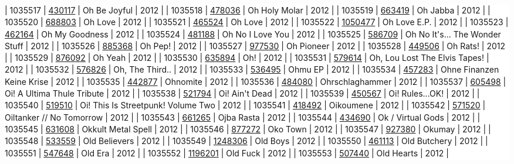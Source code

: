 | 1035517 | [430117](https://www.discogs.com/master/430117) | Oh Be Joyful | 2012 |
| 1035518 | [478036](https://www.discogs.com/master/478036) | Oh Holy Molar | 2012 |
| 1035519 | [663419](https://www.discogs.com/master/663419) | Oh Jabba | 2012 |
| 1035520 | [688803](https://www.discogs.com/master/688803) | Oh Love | 2012 |
| 1035521 | [465524](https://www.discogs.com/master/465524) | Oh Love | 2012 |
| 1035522 | [1050477](https://www.discogs.com/master/1050477) | Oh Love E.P. | 2012 |
| 1035523 | [462164](https://www.discogs.com/master/462164) | Oh My Goodness | 2012 |
| 1035524 | [481188](https://www.discogs.com/master/481188) | Oh No I Love You | 2012 |
| 1035525 | [586709](https://www.discogs.com/master/586709) | Oh No It's... The Wonder Stuff | 2012 |
| 1035526 | [885368](https://www.discogs.com/master/885368) | Oh Pep! | 2012 |
| 1035527 | [977530](https://www.discogs.com/master/977530) | Oh Pioneer | 2012 |
| 1035528 | [449506](https://www.discogs.com/master/449506) | Oh Rats! | 2012 |
| 1035529 | [876092](https://www.discogs.com/master/876092) | Oh Yeah | 2012 |
| 1035530 | [635894](https://www.discogs.com/master/635894) | Oh! | 2012 |
| 1035531 | [579614](https://www.discogs.com/master/579614) | Oh, Lou Lost The Elvis Tapes! | 2012 |
| 1035532 | [576826](https://www.discogs.com/master/576826) | Oh, The Third.. | 2012 |
| 1035533 | [536495](https://www.discogs.com/master/536495) | Ohmu EP | 2012 |
| 1035534 | [457283](https://www.discogs.com/master/457283) | Ohne Finanzen Keine Krise | 2012 |
| 1035535 | [442877](https://www.discogs.com/master/442877) | Ohnomite | 2012 |
| 1035536 | [484080](https://www.discogs.com/master/484080) | Ohrschlaghammer | 2012 |
| 1035537 | [605498](https://www.discogs.com/master/605498) | Oi! A Ultima Thule Tribute | 2012 |
| 1035538 | [521794](https://www.discogs.com/master/521794) | Oi! Ain't Dead | 2012 |
| 1035539 | [450567](https://www.discogs.com/master/450567) | Oi! Rules...OK! | 2012 |
| 1035540 | [519510](https://www.discogs.com/master/519510) | Oi! This Is Streetpunk! Volume Two | 2012 |
| 1035541 | [418492](https://www.discogs.com/master/418492) | Oikoumene | 2012 |
| 1035542 | [571520](https://www.discogs.com/master/571520) | Oiltanker // No Tomorrow | 2012 |
| 1035543 | [661265](https://www.discogs.com/master/661265) | Ojba Rasta | 2012 |
| 1035544 | [434690](https://www.discogs.com/master/434690) | Ok / Virtual Gods | 2012 |
| 1035545 | [631608](https://www.discogs.com/master/631608) | Okkult Metal Spell | 2012 |
| 1035546 | [877272](https://www.discogs.com/master/877272) | Oko Town | 2012 |
| 1035547 | [927380](https://www.discogs.com/master/927380) | Okumay | 2012 |
| 1035548 | [533559](https://www.discogs.com/master/533559) | Old Believers | 2012 |
| 1035549 | [1248306](https://www.discogs.com/master/1248306) | Old Boys | 2012 |
| 1035550 | [461113](https://www.discogs.com/master/461113) | Old Butchery | 2012 |
| 1035551 | [547648](https://www.discogs.com/master/547648) | Old Era | 2012 |
| 1035552 | [1196201](https://www.discogs.com/master/1196201) | Old Fuck | 2012 |
| 1035553 | [507440](https://www.discogs.com/master/507440) | Old Hearts | 2012 |